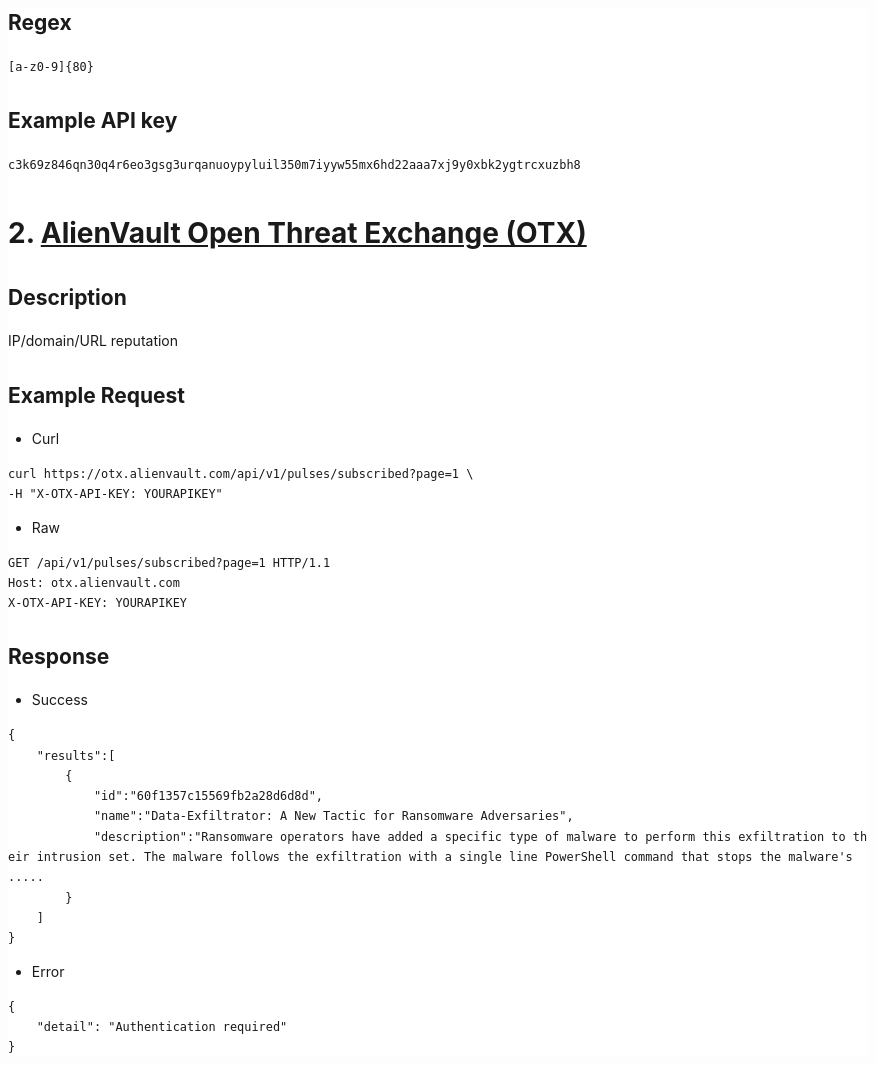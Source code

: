 ## __Regex__
```
[a-z0-9]{80}
```

## __Example API key__
```
c3k69z846qn30q4r6eo3gsg3urqanuoypyluil350m7iyyw55mx6hd22aaa7xj9y0xbk2ygtrcxuzbh8
```

# 2. [AlienVault Open Threat Exchange (OTX)](https://otx.alienvault.com/api)

## __Description__
IP/domain/URL reputation

## __Example Request__
* Curl
```
curl https://otx.alienvault.com/api/v1/pulses/subscribed?page=1 \
-H "X-OTX-API-KEY: YOURAPIKEY"
```

* Raw
```
GET /api/v1/pulses/subscribed?page=1 HTTP/1.1
Host: otx.alienvault.com
X-OTX-API-KEY: YOURAPIKEY
```

## __Response__
* Success
```
{
	"results":[
		{
            "id":"60f1357c15569fb2a28d6d8d",
            "name":"Data-Exfiltrator: A New Tactic for Ransomware Adversaries",
            "description":"Ransomware operators have added a specific type of malware to perform this exfiltration to their intrusion set. The malware follows the exfiltration with a single line PowerShell command that stops the malware's .....
    	}
    ]
}
```
* Error
```
{
    "detail": "Authentication required"
} 
```
